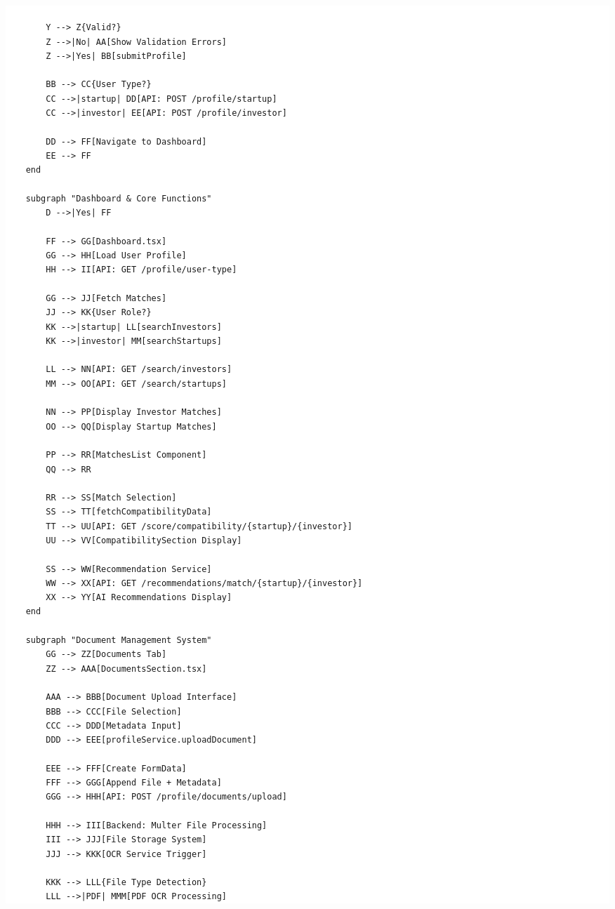 ```mermaid
        
        Y --> Z{Valid?}
        Z -->|No| AA[Show Validation Errors]
        Z -->|Yes| BB[submitProfile]
        
        BB --> CC{User Type?}
        CC -->|startup| DD[API: POST /profile/startup]
        CC -->|investor| EE[API: POST /profile/investor]
        
        DD --> FF[Navigate to Dashboard]
        EE --> FF
    end
    
    subgraph "Dashboard & Core Functions"
        D -->|Yes| FF
        
        FF --> GG[Dashboard.tsx]
        GG --> HH[Load User Profile]
        HH --> II[API: GET /profile/user-type]
        
        GG --> JJ[Fetch Matches]
        JJ --> KK{User Role?}
        KK -->|startup| LL[searchInvestors]
        KK -->|investor| MM[searchStartups]
        
        LL --> NN[API: GET /search/investors]
        MM --> OO[API: GET /search/startups]
        
        NN --> PP[Display Investor Matches]
        OO --> QQ[Display Startup Matches]
        
        PP --> RR[MatchesList Component]
        QQ --> RR
        
        RR --> SS[Match Selection]
        SS --> TT[fetchCompatibilityData]
        TT --> UU[API: GET /score/compatibility/{startup}/{investor}]
        UU --> VV[CompatibilitySection Display]
        
        SS --> WW[Recommendation Service]
        WW --> XX[API: GET /recommendations/match/{startup}/{investor}]
        XX --> YY[AI Recommendations Display]
    end
    
    subgraph "Document Management System"
        GG --> ZZ[Documents Tab]
        ZZ --> AAA[DocumentsSection.tsx]
        
        AAA --> BBB[Document Upload Interface]
        BBB --> CCC[File Selection]
        CCC --> DDD[Metadata Input]
        DDD --> EEE[profileService.uploadDocument]
        
        EEE --> FFF[Create FormData]
        FFF --> GGG[Append File + Metadata]
        GGG --> HHH[API: POST /profile/documents/upload]
        
        HHH --> III[Backend: Multer File Processing]
        III --> JJJ[File Storage System]
        JJJ --> KKK[OCR Service Trigger]
        
        KKK --> LLL{File Type Detection}
        LLL -->|PDF| MMM[PDF OCR Processing]
```
